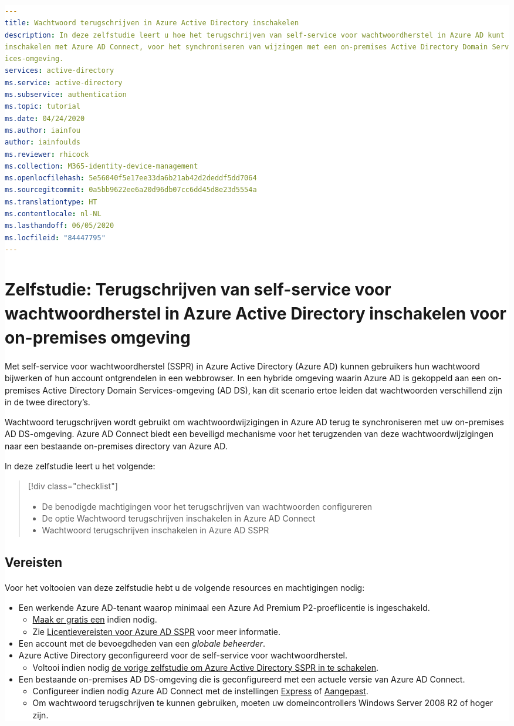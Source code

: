 ```yaml
---
title: Wachtwoord terugschrijven in Azure Active Directory inschakelen
description: In deze zelfstudie leert u hoe het terugschrijven van self-service voor wachtwoordherstel in Azure AD kunt inschakelen met Azure AD Connect, voor het synchroniseren van wijzingen met een on-premises Active Directory Domain Services-omgeving.
services: active-directory
ms.service: active-directory
ms.subservice: authentication
ms.topic: tutorial
ms.date: 04/24/2020
ms.author: iainfou
author: iainfoulds
ms.reviewer: rhicock
ms.collection: M365-identity-device-management
ms.openlocfilehash: 5e56040f5e17ee33da6b21ab42d2deddf5dd7064
ms.sourcegitcommit: 0a5bb9622ee6a20d96db07cc6dd45d8e23d5554a
ms.translationtype: HT
ms.contentlocale: nl-NL
ms.lasthandoff: 06/05/2020
ms.locfileid: "84447795"
---
```

# <a name="tutorial-enable-azure-active-directory-self-service-password-reset-writeback-to-an-on-premises-environment"></a>Zelfstudie: Terugschrijven van self-service voor wachtwoordherstel in Azure Active Directory inschakelen voor on-premises omgeving

Met self-service voor wachtwoordherstel (SSPR) in Azure Active Directory (Azure AD) kunnen gebruikers hun wachtwoord bijwerken of hun account ontgrendelen in een webbrowser. In een hybride omgeving waarin Azure AD is gekoppeld aan een on-premises Active Directory Domain Services-omgeving (AD DS), kan dit scenario ertoe leiden dat wachtwoorden verschillend zijn in de twee directory’s.

Wachtwoord terugschrijven wordt gebruikt om wachtwoordwijzigingen in Azure AD terug te synchroniseren met uw on-premises AD DS-omgeving. Azure AD Connect biedt een beveiligd mechanisme voor het terugzenden van deze wachtwoordwijzigingen naar een bestaande on-premises directory van Azure AD.

In deze zelfstudie leert u het volgende:

> [!div class="checklist"]
> * De benodigde machtigingen voor het terugschrijven van wachtwoorden configureren
> * De optie Wachtwoord terugschrijven inschakelen in Azure AD Connect
> * Wachtwoord terugschrijven inschakelen in Azure AD SSPR

## <a name="prerequisites"></a>Vereisten

Voor het voltooien van deze zelfstudie hebt u de volgende resources en machtigingen nodig:

* Een werkende Azure AD-tenant waarop minimaal een Azure Ad Premium P2-proeflicentie is ingeschakeld.
    * [Maak er gratis een](https://azure.microsoft.com/free/?WT.mc_id=A261C142F) indien nodig.
    * Zie [Licentievereisten voor Azure AD SSPR](concept-sspr-licensing.md) voor meer informatie.
* Een account met de bevoegdheden van een *globale beheerder*.
* Azure Active Directory geconfigureerd voor de self-service voor wachtwoordherstel.
    * Voltooi indien nodig [de vorige zelfstudie om Azure Active Directory SSPR in te schakelen](tutorial-enable-sspr.md).
* Een bestaande on-premises AD DS-omgeving die is geconfigureerd met een actuele versie van Azure AD Connect.
    * Configureer indien nodig Azure AD Connect met de instellingen [Express](../hybrid/how-to-connect-install-express.md) of [Aangepast](../hybrid/how-to-connect-install-custom.md).
    * Om wachtwoord terugschrijven te kunnen gebruiken, moeten uw domeincontrollers Windows Server 2008 R2 of hoger zijn.
